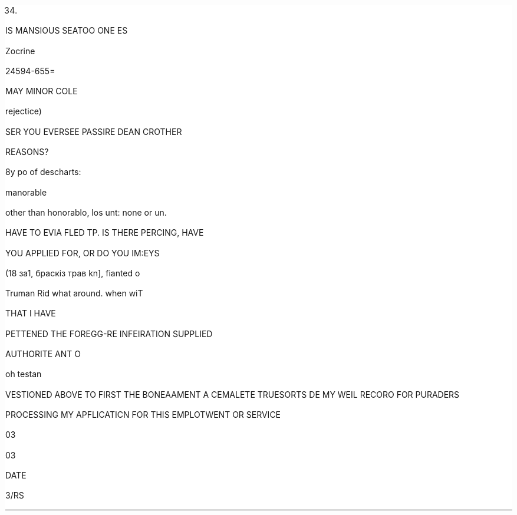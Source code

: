 34.

IS MANSIOUS SEATOO ONE ES

Zocrine

24594-655=

MAY MINOR COLE

rejectice)

SER YOU EVERSEE PASSIRE DEAN CROTHER

REASONS?

8y po of descharts:

manorable

other than honorablo, los unt: none or un.

HAVE TO EVIA FLED TP. IS THERE PERCING, HAVE

YOU APPLIED FOR, OR DO YOU IM:EYS

(18 за1, браскіз трав kn], fianted o

Truman Rid what around. when wiT

THAT I HAVE

PETTENED THE FOREGG-RE INFEIRATION SUPPLIED

AUTHORITE ANT O

oh testan

VESTIONED ABOVE TO FIRST THE BONEAAMENT A CEMALETE TRUESORTS DE MY WEIL RECORO FOR PURADERS

PROCESSING MY APFLICATICN FOR THIS EMPLOTWENT OR SERVICE

03

03

DATE

3/RS

---

